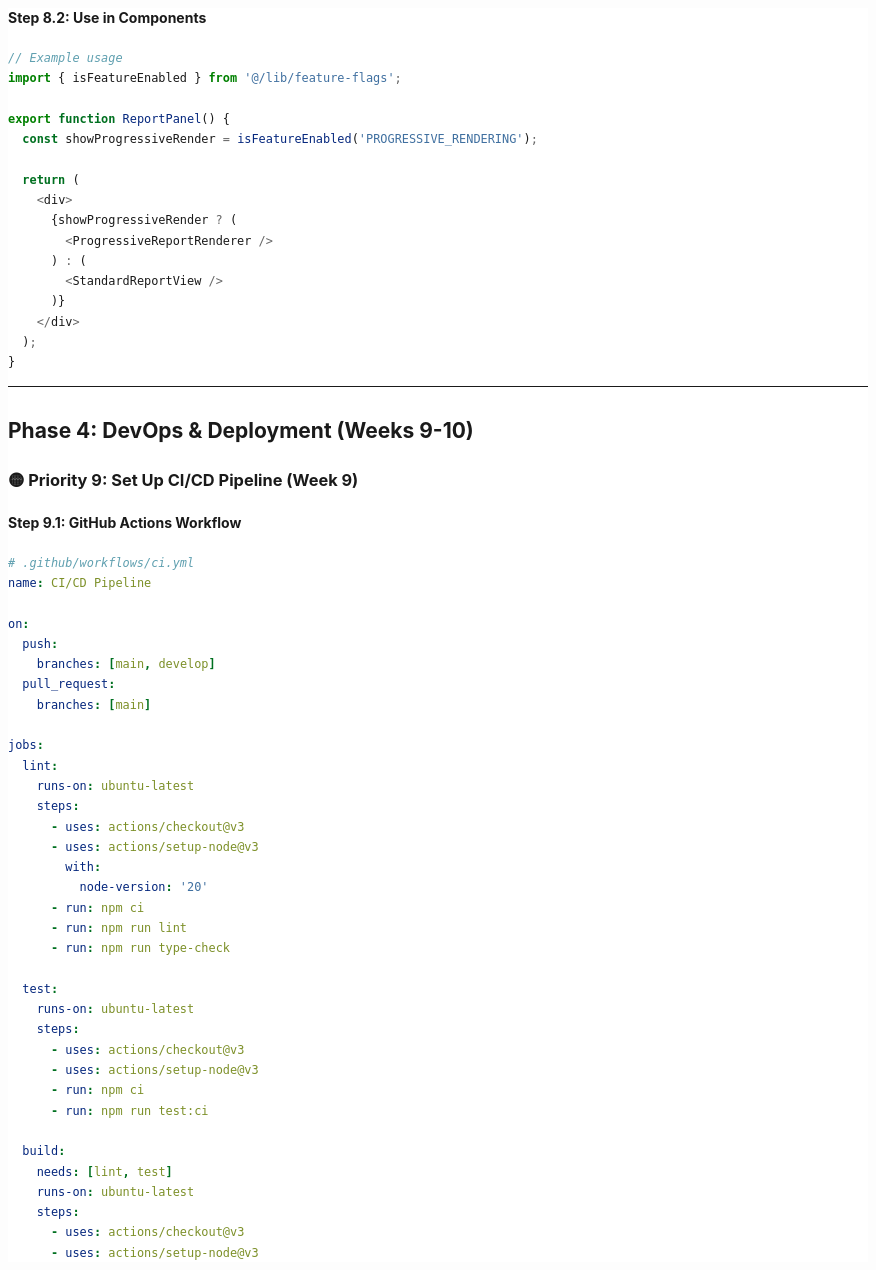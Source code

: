 #### **Step 8.2: Use in Components**
```typescript
// Example usage
import { isFeatureEnabled } from '@/lib/feature-flags';

export function ReportPanel() {
  const showProgressiveRender = isFeatureEnabled('PROGRESSIVE_RENDERING');

  return (
    <div>
      {showProgressiveRender ? (
        <ProgressiveReportRenderer />
      ) : (
        <StandardReportView />
      )}
    </div>
  );
}
```

---

## Phase 4: DevOps & Deployment (Weeks 9-10)

### 🟡 Priority 9: Set Up CI/CD Pipeline (Week 9)

#### **Step 9.1: GitHub Actions Workflow**
```yaml
# .github/workflows/ci.yml
name: CI/CD Pipeline

on:
  push:
    branches: [main, develop]
  pull_request:
    branches: [main]

jobs:
  lint:
    runs-on: ubuntu-latest
    steps:
      - uses: actions/checkout@v3
      - uses: actions/setup-node@v3
        with:
          node-version: '20'
      - run: npm ci
      - run: npm run lint
      - run: npm run type-check

  test:
    runs-on: ubuntu-latest
    steps:
      - uses: actions/checkout@v3
      - uses: actions/setup-node@v3
      - run: npm ci
      - run: npm run test:ci

  build:
    needs: [lint, test]
    runs-on: ubuntu-latest
    steps:
      - uses: actions/checkout@v3
      - uses: actions/setup-node@v3
```